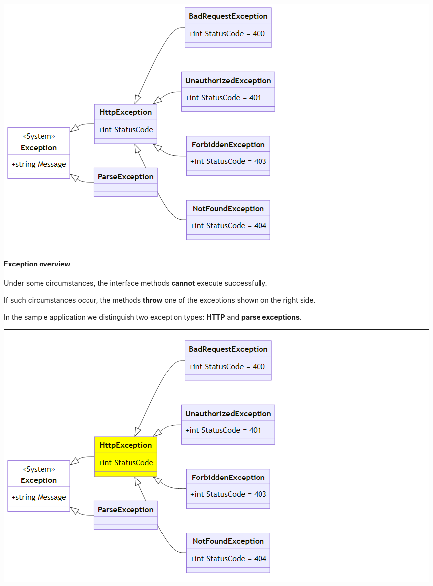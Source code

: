 ![bg right w:90%](../Models/Exception/Overview.png)

#### Exception overview

Under some circumstances, the interface methods **cannot** execute successfully.

If such circumstances occur, the methods **throw** one of the exceptions shown on the right side.

In the sample application we distinguish two exception types:  **HTTP** and **parse exceptions**.

---

![bg right w:90%](../Models/Exception/Http.png)
